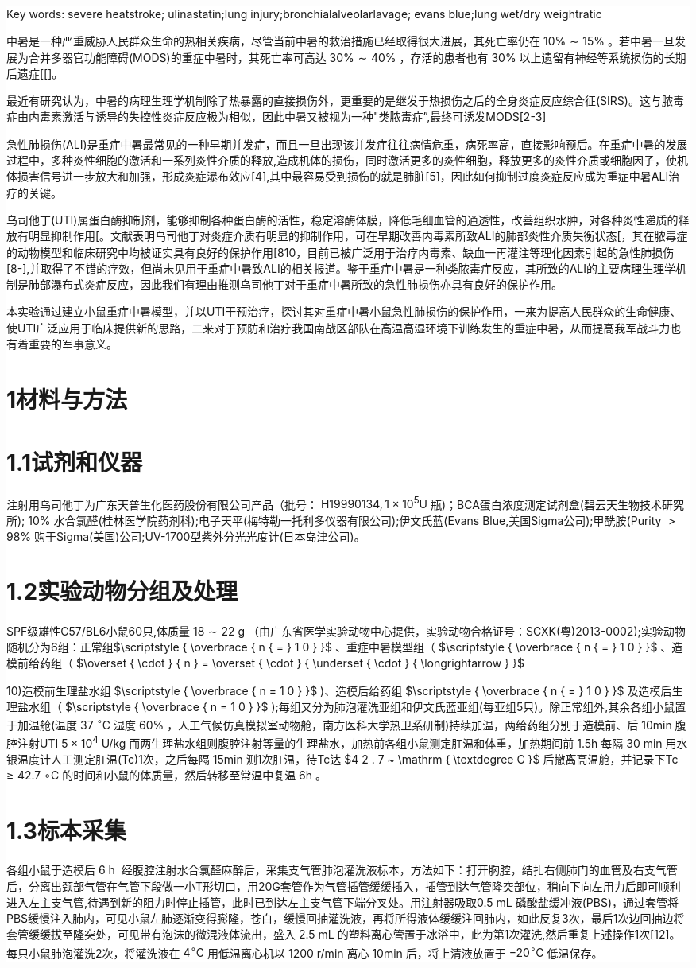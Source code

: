 Key words: severe heatstroke; ulinastatin;lung injury;bronchialalveolarlavage; evans blue;lung wet/dry weightratic

中暑是一种严重威胁人民群众生命的热相关疾病，尽管当前中暑的救治措施已经取得很大进展，其死亡率仍在 $10 \% { \sim } 1 5 \%$ 。若中暑一旦发展为合并多器官功能障碍(MODS)的重症中暑时，其死亡率可高达 $30 \% { \sim } 4 0 \%$ ，存活的患者也有 $30 \%$ 以上遗留有神经等系统损伤的长期后遗症[[]。

最近有研究认为，中暑的病理生理学机制除了热暴露的直接损伤外，更重要的是继发于热损伤之后的全身炎症反应综合征(SIRS)。这与脓毒症由内毒素激活与诱导的失控性炎症反应极为相似，因此中暑又被视为一种"类脓毒症”,最终可诱发MODS[2-3]

急性肺损伤(ALI)是重症中暑最常见的一种早期并发症，而且一旦出现该并发症往往病情危重，病死率高，直接影响预后。在重症中暑的发展过程中，多种炎性细胞的激活和一系列炎性介质的释放,造成机体的损伤，同时激活更多的炎性细胞，释放更多的炎性介质或细胞因子，使机体损害信号进一步放大和加强，形成炎症瀑布效应[4],其中最容易受到损伤的就是肺脏[5]，因此如何抑制过度炎症反应成为重症中暑ALI治疗的关键。

乌司他丁(UTI)属蛋白酶抑制剂，能够抑制各种蛋白酶的活性，稳定溶酶体膜，降低毛细血管的通透性，改善组织水肿，对各种炎性递质的释放有明显抑制作用[。文献表明乌司他丁对炎症介质有明显的抑制作用，可在早期改善内毒素所致ALI的肺部炎性介质失衡状态[，其在脓毒症的动物模型和临床研究中均被证实具有良好的保护作用[810，目前已被广泛用于治疗内毒素、缺血一再灌注等理化因素引起的急性肺损伤[8-],并取得了不错的疗效，但尚未见用于重症中暑致ALI的相关报道。鉴于重症中暑是一种类脓毒症反应，其所致的ALI的主要病理生理学机制是肺部瀑布式炎症反应，因此我们有理由推测乌司他丁对于重症中暑所致的急性肺损伤亦具有良好的保护作用。

本实验通过建立小鼠重症中暑模型，并以UTI干预治疗，探讨其对重症中暑小鼠急性肺损伤的保护作用，一来为提高人民群众的生命健康、使UTI广泛应用于临床提供新的思路，二来对于预防和治疗我国南战区部队在高温高湿环境下训练发生的重症中暑，从而提高我军战斗力也有着重要的军事意义。

# 1材料与方法

# 1.1试剂和仪器

注射用乌司他丁为广东天普生化医药股份有限公司产品（批号： $\mathrm { H 1 9 9 9 0 1 3 4 , 1 { \times } 1 0 ^ { 5 } U }$ 瓶)；BCA蛋白浓度测定试剂盒(碧云天生物技术研究所); $10 \%$ 水合氯醛(桂林医学院药剂科);电子天平(梅特勒一托利多仪器有限公司);伊文氏蓝(Evans Blue,美国Sigma公司);甲酰胺(Purity $> 9 8 \%$ 购于Sigma(美国)公司;UV-1700型紫外分光光度计(日本岛津公司)。

# 1.2实验动物分组及处理

SPF级雄性C57/BL6小鼠60只,体质量 $1 8 { \sim } 2 2 \ \mathrm { g }$ （由广东省医学实验动物中心提供，实验动物合格证号：SCXK(粤)2013-0002);实验动物随机分为6组：正常组$\scriptstyle { \overbrace { n { = } 1 0 } }$ 、重症中暑模型组（ $\scriptstyle { \overbrace { n { = } 1 0 } }$ 、造模前给药组（ $\overset { \cdot } { n } = \overset { \cdot } { \underset { \cdot } { \longrightarrow } }$

10)造模前生理盐水组 $\scriptstyle { \overbrace { n = 1 0 } }$ )、造模后给药组 $\scriptstyle { \overbrace { n { = } 1 0 } }$ 及造模后生理盐水组（ $\scriptstyle { \overbrace { n = 1 0 } }$ );每组又分为肺泡灌洗亚组和伊文氏蓝亚组(每亚组5只)。除正常组外,其余各组小鼠置于加温舱(温度 $3 7 \ \mathrm { ^ { \circ } C }$ 湿度 $60 \%$ ，人工气候仿真模拟室动物舱，南方医科大学热卫系研制)持续加温，两给药组分别于造模前、后 $1 0 \mathrm { m i n }$ 腹腔注射UTI $5 { \times } 1 0 ^ { 4 } ~ \mathrm { U / k g }$ 而两生理盐水组则腹腔注射等量的生理盐水，加热前各组小鼠测定肛温和体重，加热期间前 $1 . 5 \mathrm { h }$ 每隔 $3 0 ~ \mathrm { m i n }$ 用水银温度计人工测定肛温(Tc)1次，之后每隔 $1 5 \mathrm { m i n }$ 测1次肛温，待Tc达 $4 2 . 7 ~ \mathrm { \textdegree C }$ 后撤离高温舱，并记录下$\mathrm { T c } { \geqslant } 4 2 . 7 ~ \mathrm { \circ C }$ 的时间和小鼠的体质量，然后转移至常温中复温 $6 \mathrm { { h } }$ 。

# 1.3标本采集

各组小鼠于造模后 $6 \mathrm { ~ h ~ }$ 经腹腔注射水合氯醛麻醉后，采集支气管肺泡灌洗液标本，方法如下：打开胸腔，结扎右侧肺门的血管及右支气管后，分离出颈部气管在气管下段做一小T形切口，用20G套管作为气管插管缓缓插入，插管到达气管隆突部位，稍向下向左用力后即可顺利进入左主支气管,待遇到新的阻力时停止插管，此时已到达左主支气管下端分叉处。用注射器吸取$0 . 5 ~ \mathrm { m L }$ 磷酸盐缓冲液(PBS)，通过套管将PBS缓慢注入肺内，可见小鼠左肺逐渐变得膨隆，苍白，缓慢回抽灌洗液，再将所得液体缓缓注回肺内，如此反复3次，最后1次边回抽边将套管缓缓拔至隆突处，可见带有泡沫的微混液体流出，盛入 $2 . 5 ~ \mathrm { m L }$ 的塑料离心管置于冰浴中，此为第1次灌洗,然后重复上述操作1次[12]。每只小鼠肺泡灌洗2次，将灌洗液在 $4 \mathrm { { ^ \circ C } }$ 用低温离心机以 $1 2 0 0 ~ \mathrm { r / m i n }$ 离心 $1 0 \mathrm { m i n }$ 后，将上清液放置于 $- 2 0 \mathrm { { ^ { \circ } C } }$ 低温保存。
